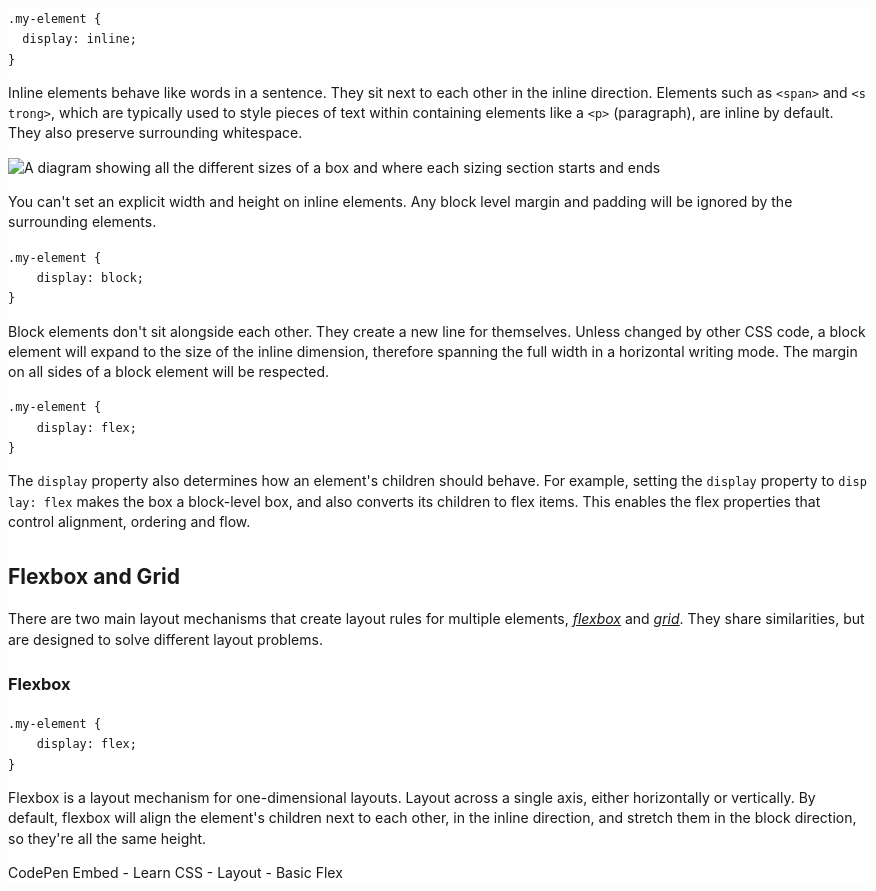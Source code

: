 ```
.my-element {
  display: inline;
}
```

Inline elements behave like words in a sentence. They sit next to each other in the inline direction. Elements such as `<span>` and `<strong>`, which are typically used to style pieces of text within containing elements like a `<p>` (paragraph), are inline by default. They also preserve surrounding whitespace.

![A diagram showing all the different sizes of a box and where each sizing section starts and ends](https://web.dev/static/learn/css/layout/image/a-diagram-showing-the-di-4e46d3ae32e54.png)

You can't set an explicit width and height on inline elements. Any block level margin and padding will be ignored by the surrounding elements.

```
.my-element {
    display: block;
}
```

Block elements don't sit alongside each other. They create a new line for themselves. Unless changed by other CSS code, a block element will expand to the size of the inline dimension, therefore spanning the full width in a horizontal writing mode. The margin on all sides of a block element will be respected.

```
.my-element {
    display: flex;
}
```

The `display` property also determines how an element's children should behave. For example, setting the `display` property to `display: flex` makes the box a block-level box, and also converts its children to flex items. This enables the flex properties that control alignment, ordering and flow.

## Flexbox and Grid

There are two main layout mechanisms that create layout rules for multiple elements, _[flexbox](https://web.dev/learn/css/flexbox)_ and _[grid](https://web.dev/learn/css/grid)_. They share similarities, but are designed to solve different layout problems.

### Flexbox

```
.my-element {
    display: flex;
}
```

Flexbox is a layout mechanism for one-dimensional layouts. Layout across a single axis, either horizontally or vertically. By default, flexbox will align the element's children next to each other, in the inline direction, and stretch them in the block direction, so they're all the same height.

  CodePen Embed - Learn CSS - Layout - Basic Flex  
